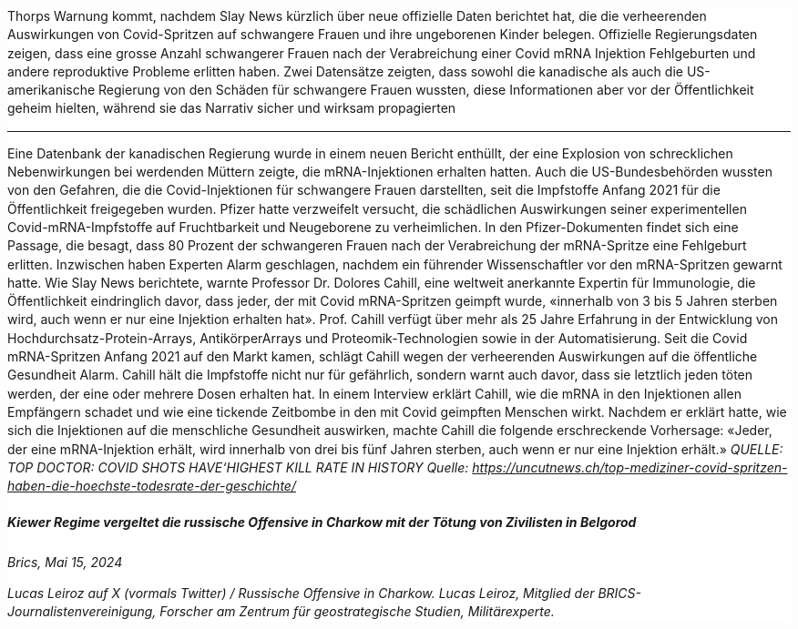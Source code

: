 Thorps Warnung kommt, nachdem Slay News kürzlich über neue offizielle Daten berichtet hat, die die verheerenden Auswirkungen von Covid-Spritzen auf schwangere Frauen und ihre ungeborenen Kinder belegen. Offizielle Regierungsdaten zeigen, dass eine grosse Anzahl schwangerer Frauen nach der Verabreichung einer Covid mRNA Injektion Fehlgeburten und andere reproduktive Probleme erlitten haben.
Zwei Datensätze zeigten, dass sowohl die kanadische als auch die US-amerikanische Regierung von den
Schäden für schwangere Frauen wussten, diese Informationen aber vor der Öffentlichkeit geheim hielten,
während sie das Narrativ sicher und wirksam propagierten


-----

Eine Datenbank der kanadischen Regierung wurde in einem neuen Bericht enthüllt, der eine Explosion von
schrecklichen Nebenwirkungen bei werdenden Müttern zeigte, die mRNA-Injektionen erhalten hatten. Auch
die US-Bundesbehörden wussten von den Gefahren, die die Covid-Injektionen für schwangere Frauen darstellten, seit die Impfstoffe Anfang 2021 für die Öffentlichkeit freigegeben wurden.
Pfizer hatte verzweifelt versucht, die schädlichen Auswirkungen seiner experimentellen Covid-mRNA-Impfstoffe auf Fruchtbarkeit und Neugeborene zu verheimlichen. In den Pfizer-Dokumenten findet sich eine
Passage, die besagt, dass 80 Prozent der schwangeren Frauen nach der Verabreichung der mRNA-Spritze
eine Fehlgeburt erlitten. Inzwischen haben Experten Alarm geschlagen, nachdem ein führender Wissenschaftler vor den mRNA-Spritzen gewarnt hatte.
Wie Slay News berichtete, warnte Professor Dr. Dolores Cahill, eine weltweit anerkannte Expertin für Immunologie, die Öffentlichkeit eindringlich davor, dass jeder, der mit Covid mRNA-Spritzen geimpft wurde,
«innerhalb von 3 bis 5 Jahren sterben wird, auch wenn er nur eine Injektion erhalten hat». Prof. Cahill verfügt über mehr als 25 Jahre Erfahrung in der Entwicklung von Hochdurchsatz-Protein-Arrays, AntikörperArrays und Proteomik-Technologien sowie in der Automatisierung.
Seit die Covid mRNA-Spritzen Anfang 2021 auf den Markt kamen, schlägt Cahill wegen der verheerenden
Auswirkungen auf die öffentliche Gesundheit Alarm. Cahill hält die Impfstoffe nicht nur für gefährlich, sondern warnt auch davor, dass sie letztlich jeden töten werden, der eine oder mehrere Dosen erhalten hat.
In einem Interview erklärt Cahill, wie die mRNA in den Injektionen allen Empfängern schadet und wie eine
tickende Zeitbombe in den mit Covid geimpften Menschen wirkt. Nachdem er erklärt hatte, wie sich die
Injektionen auf die menschliche Gesundheit auswirken, machte Cahill die folgende erschreckende Vorhersage: «Jeder, der eine mRNA-Injektion erhält, wird innerhalb von drei bis fünf Jahren sterben, auch wenn
er nur eine Injektion erhält.»
_QUELLE: TOP DOCTOR: COVID SHOTS HAVE‘HIGHEST KILL RATE IN HISTORY_
_Quelle: https://uncutnews.ch/top-mediziner-covid-spritzen-haben-die-hoechste-todesrate-der-geschichte/_

##### Kiewer Regime vergeltet die russische Offensive in Charkow  mit der Tötung von Zivilisten in Belgorod
_Brics, Mai 15, 2024_

_Lucas Leiroz auf X (vormals Twitter) / Russische Offensive in Charkow. Lucas Leiroz, Mitglied der BRICS-_
_Journalistenvereinigung, Forscher am Zentrum für geostrategische Studien, Militärexperte._
